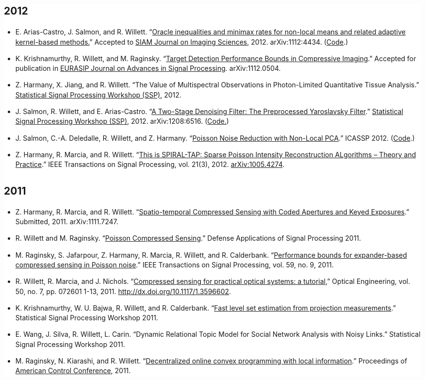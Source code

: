 ## 2012

- E. Arias-Castro, J. Salmon, and R. Willett. “[Oracle inequalities and minimax rates for non-local means and related adaptive kernel-based methods.](http://arxiv.org/abs/1112.4434)” Accepted to [SIAM Journal on Imaging Sciences](http://www.siam.org/journals/siims.php), 2012. arXiv:1112:4434. ([Code](http://josephsalmon.eu/code/index_codes.php?page=NLMLPR).)

- K. Krishnamurthy, R. Willett, and M. Raginsky. “[Target Detection Performance Bounds in Compressive Imaging](http://arxiv.org/abs/1112.0504).” Accepted for publication in [EURASIP Journal on Advances in Signal Processing](http://asp.eurasipjournals.com/). arXiv:1112.0504.

- Z. Harmany, X. Jiang, and R. Willett. “The Value of Multispectral Observations in Photon-Limited Quantitative Tissue Analysis.” [Statistical Signal Processing Workshop (SSP)](http://www.eecs.umich.edu/ssp2012/), 2012.

- J. Salmon, R. Willett, and E. Arias-Castro. “[A Two-Stage Denoising Filter: The Preprocessed Yaroslavsky Filter](http://arxiv.org/abs/1208.6516).” [Statistical Signal Processing Workshop (SSP)](http://www.eecs.umich.edu/ssp2012/), 2012. arXiv:1208:6516. ([Code.](http://josephsalmon.eu/code/index_codes.php?page=PYF))

- J. Salmon, C.-A. Deledalle, R. Willett, and Z. Harmany. “[Poisson Noise Reduction with Non-Local PCA](http://josephsalmon.org/papers/ICASSP12_SDWH.pdf).” ICASSP 2012. ([Code](http://josephsalmon.eu/code/index_codes.php?page=NLPCA).)

- Z. Harmany, R. Marcia, and R. Willett. “[This is SPIRAL-TAP: Sparse Poisson Intensity Reconstruction ALgorithms – Theory and Practice](http://ieeexplore.ieee.org/xpls/abs_all.jsp?arnumber=6020799).” IEEE Transactions on Signal Processing, vol. 21(3), 2012. [arXiv:1005.4274](http://arxiv.org/abs/1005.4274).

## 2011

- Z. Harmany, R. Marcia, and R. Willett. “[Spatio-temporal Compressed Sensing with Coded Apertures and Keyed Exposures](http://arxiv.org/abs/1111.7247).” Submitted, 2011. arXiv:1111.7247.

- R. Willett and M. Raginsky. “[Poisson Compressed Sensing](http://willett.ece.wisc.edu/resources/PCS.pdf).” Defense Applications of Signal Processing 2011.

- M. Raginsky, S. Jafarpour, Z. Harmany, R. Marcia, R. Willett, and R. Calderbank. “[Performance bounds for expander-based compressed sensing in Poisson noise](http://arxiv.org/abs/1007.2377).” IEEE Transactions on Signal Processing, vol. 59, no. 9, 2011.

- R. Willett, R. Marcia, and J. Nichols. “[Compressed sensing for practical optical systems: a tutorial](http://spiedigitallibrary.org/oe/resource/1/opegar/v50/i7/p072601_s1),” Optical Engineering, vol. 50, no. 7, pp. 072601 1-13, 2011. http://dx.doi.org/10.1117/1.3596602.

- K. Krishnamurthy, W. U. Bajwa, R. Willett, and R. Calderbank. “[Fast level set estimation from projection measurements](http://willett.ece.wisc.edu/resources/ProjectionLevelSetsSSP.pdf).” Statistical Signal Processing Workshop 2011.

- E. Wang, J. Silva, R. Willett, L. Carin. “Dynamic Relational Topic Model for Social Network Analysis with Noisy Links.” Statistical Signal Processing Workshop 2011.

- M. Raginsky, N. Kiarashi, and R. Willett. “[Decentralized online convex programming with local information](http://willett.ece.wisc.edu/resources/raginsky_kiarashi_willett_ACC2011.pdf).” Proceedings of [American Control Conference](http://www.a2c2.org/conferences/acc2011/), 2011.
